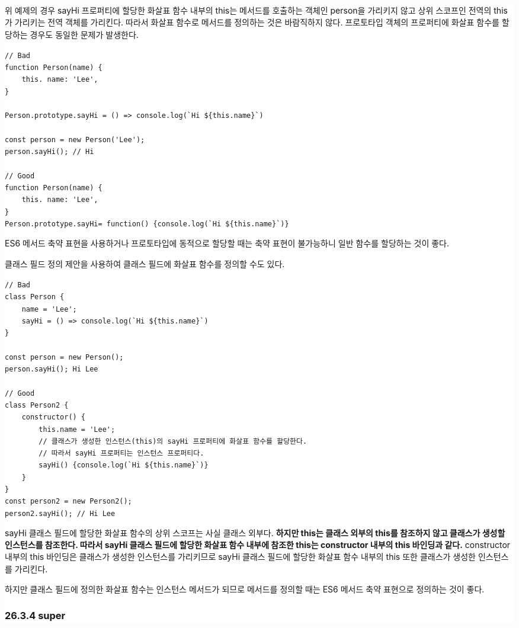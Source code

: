 위 예제의 경우 sayHi 프로퍼티에 할당한 화살표 함수 내부의 this는 메서드를 호출하는 객체인 person을 가리키지 않고 상위 스코프인 전역의 this가 가리키는 전역 객체를 가리킨다. 따라서 화살표 함수로 메서드를 정의하는 것은 바람직하지 않다. 프로토타입 객체의 프로퍼티에 화살표 함수를 할당하는 경우도 동일한 문제가 발생한다.

```tsx
// Bad
function Person(name) {
	this. name: 'Lee',
}

Person.prototype.sayHi = () => console.log(`Hi ${this.name}`)

const person = new Person('Lee');
person.sayHi(); // Hi

// Good
function Person(name) {
	this. name: 'Lee',
}
Person.prototype.sayHi= function() {console.log(`Hi ${this.name}`)}
```

ES6 메서드 축약 표현을 사용하거나 프로토타입에 동적으로 할당할 때는 축약 표현이 불가능하니 일반 함수를 할당하는 것이 좋다.

클래스 필드 정의 제안을 사용하여 클래스 필드에 화살표 함수를 정의할 수도 있다.

```tsx
// Bad
class Person {
	name = 'Lee';
    sayHi = () => console.log(`Hi ${this.name}`)
}

const person = new Person();
person.sayHi(); Hi Lee

// Good
class Person2 {
	constructor() {
    	this.name = 'Lee';
        // 클래스가 생성한 인스턴스(this)의 sayHi 프로퍼티에 화살표 함수를 할당한다.
        // 따라서 sayHi 프로퍼티는 인스턴스 프로퍼티다.
        sayHi() {console.log(`Hi ${this.name}`)}
    }
}
const person2 = new Person2();
person2.sayHi(); // Hi Lee
```

sayHi 클래스 필드에 할당한 화살표 함수의 상위 스코프는 사실 클래스 외부다. **하지만 this는 클래스 외부의 this를 참조하지 않고 클래스가 생성할 인스턴스를 참조한다. 따라서 sayHi 클래스 필드에 할당한 화살표 함수 내부에 참조한 this는 constructor 내부의 this 바인딩과 같다.** constructor 내부의 this 바인딩은 클래스가 생성한 인스턴스를 가리키므로 sayHi 클래스 필드에 할당한 화살표 함수 내부의 this 또한 클래스가 생성한 인스턴스를 가리킨다.

하지만 클래스 필드에 정의한 화살표 함수는 인스턴스 메서드가 되므로 메서드를 정의할 때는 ES6 메서드 축약 표현으로 정의하는 것이 좋다.

### **26.3.4 super**
